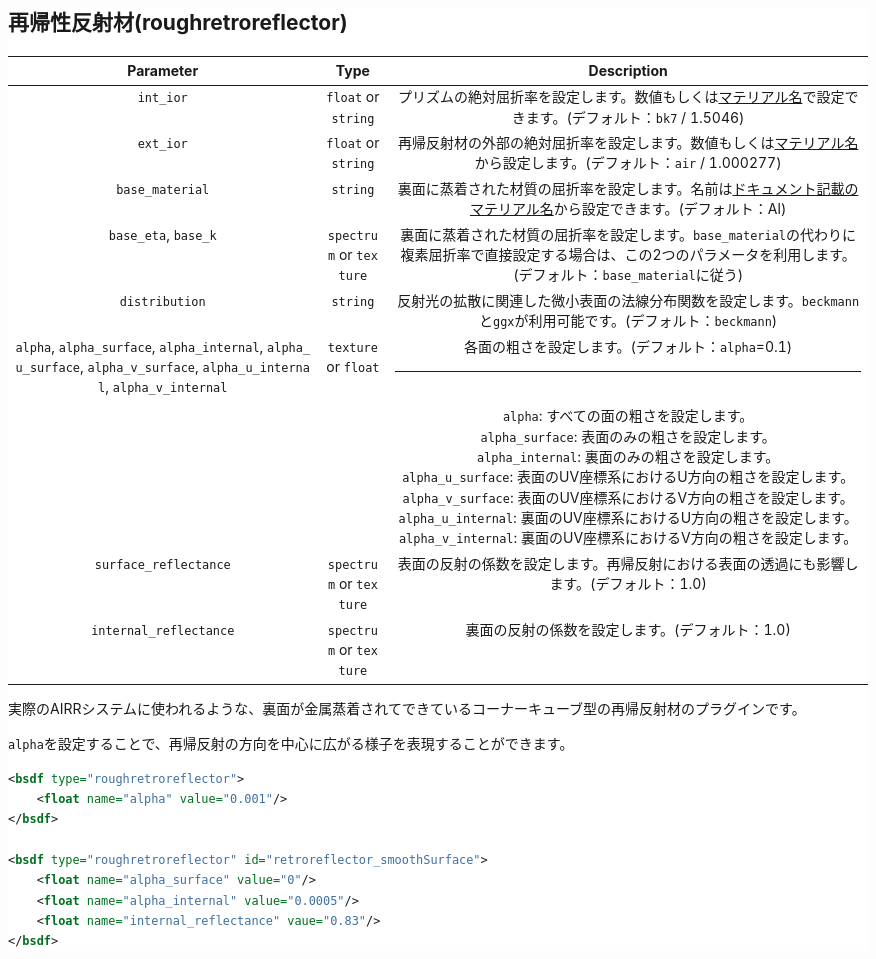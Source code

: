 
## 再帰性反射材(roughretroreflector)

| Parameter | Type | Description |
| :---: | :---: | :---: |
| `int_ior` | `float` or `string` | プリズムの絶対屈折率を設定します。数値もしくは[マテリアル名](https://mitsuba.readthedocs.io/en/stable/src/generated/plugins_bsdfs.html#dielectric-ior-list:~:text=Instead%20of%20specifying%20numerical%20values%20for%20the%20indices%20of%20refraction%2C%20Mitsuba%203%20comes%20with%20a%20list%20of%20presets%20that%20can%20be%20specified%20with%20the%20material%20parameter%3A)で設定できます。(デフォルト：`bk7` / 1.5046) |
| `ext_ior` | `float` or `string` | 再帰反射材の外部の絶対屈折率を設定します。数値もしくは[マテリアル名](https://mitsuba.readthedocs.io/en/stable/src/generated/plugins_bsdfs.html#dielectric-ior-list:~:text=Instead%20of%20specifying%20numerical%20values%20for%20the%20indices%20of%20refraction%2C%20Mitsuba%203%20comes%20with%20a%20list%20of%20presets%20that%20can%20be%20specified%20with%20the%20material%20parameter%3A)から設定します。(デフォルト：`air` / 1.000277) |
| `base_material` | `string` | 裏面に蒸着された材質の屈折率を設定します。名前は[ドキュメント記載のマテリアル名](https://mitsuba.readthedocs.io/en/stable/src/generated/plugins_bsdfs.html#conductor-ior-list)から設定できます。(デフォルト：Al) |
| `base_eta`, `base_k` | `spectrum` or `texture` | 裏面に蒸着された材質の屈折率を設定します。`base_material`の代わりに複素屈折率で直接設定する場合は、この2つのパラメータを利用します。(デフォルト：`base_material`に従う) |
| `distribution` | `string` | 反射光の拡散に関連した微小表面の法線分布関数を設定します。`beckmann`と`ggx`が利用可能です。(デフォルト：`beckmann`)|
|`alpha`, `alpha_surface`, `alpha_internal`, `alpha_u_surface`, `alpha_v_surface`, `alpha_u_internal`, `alpha_v_internal` | `texture` or `float` | 各面の粗さを設定します。(デフォルト：`alpha`=0.1)<br> <hr> <br>`alpha`: すべての面の粗さを設定します。<br>`alpha_surface`: 表面のみの粗さを設定します。<br>`alpha_internal`: 裏面のみの粗さを設定します。<br>`alpha_u_surface`: 表面のUV座標系におけるU方向の粗さを設定します。<br>`alpha_v_surface`: 表面のUV座標系におけるV方向の粗さを設定します。<br>`alpha_u_internal`: 裏面のUV座標系におけるU方向の粗さを設定します。<br>`alpha_v_internal`: 裏面のUV座標系におけるV方向の粗さを設定します。|
| `surface_reflectance` | `spectrum` or `texture` | 表面の反射の係数を設定します。再帰反射における表面の透過にも影響します。(デフォルト：1.0) |
| `internal_reflectance` | `spectrum` or `texture` | 裏面の反射の係数を設定します。(デフォルト：1.0) |

実際のAIRRシステムに使われるような、裏面が金属蒸着されてできているコーナーキューブ型の再帰反射材のプラグインです。

`alpha`を設定することで、再帰反射の方向を中心に広がる様子を表現することができます。

```XML
<bsdf type="roughretroreflector">
    <float name="alpha" value="0.001"/>
</bsdf>

<bsdf type="roughretroreflector" id="retroreflector_smoothSurface">
    <float name="alpha_surface" value="0"/>
    <float name="alpha_internal" value="0.0005"/>
    <float name="internal_reflectance" vaue="0.83"/>
</bsdf>
```
